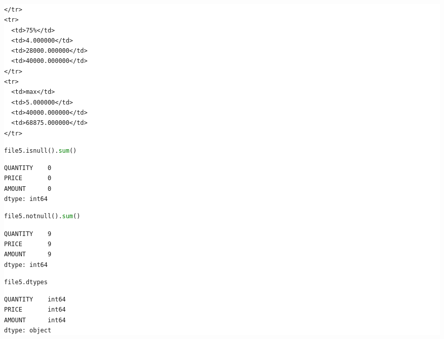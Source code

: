     </tr>
    <tr>
      <td>75%</td>
      <td>4.000000</td>
      <td>28000.000000</td>
      <td>40000.000000</td>
    </tr>
    <tr>
      <td>max</td>
      <td>5.000000</td>
      <td>40000.000000</td>
      <td>68875.000000</td>
    </tr>
  </tbody>
</table>
</div>




```python
file5.isnull().sum()
```




    QUANTITY    0
    PRICE       0
    AMOUNT      0
    dtype: int64




```python
file5.notnull().sum()
```




    QUANTITY    9
    PRICE       9
    AMOUNT      9
    dtype: int64




```python
file5.dtypes
```




    QUANTITY    int64
    PRICE       int64
    AMOUNT      int64
    dtype: object


